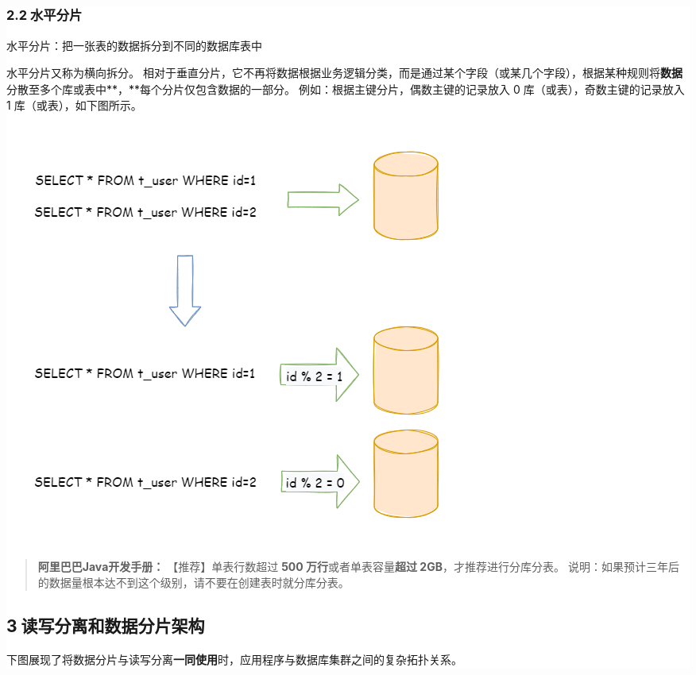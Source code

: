 ### 2.2 水平分片

水平分片：把一张表的数据拆分到不同的数据库表中



水平分片又称为横向拆分。 相对于垂直分片，它不再将数据根据业务逻辑分类，而是通过某个字段（或某几个字段），根据某种规则将**数据**分散至多个库或表中**，**每个分片仅包含数据的一部分。 例如：根据主键分片，偶数主键的记录放入 0 库（或表），奇数主键的记录放入 1 库（或表），如下图所示。

![](assets\o430_hmmor_sqvI6P4KEV.png)

> **阿里巴巴Java开发手册：**
> 【推荐】单表行数超过 **500 万行**或者单表容量**超过 2GB**，才推荐进行分库分表。
> 说明：如果预计三年后的数据量根本达不到这个级别，请不要在创建表时就分库分表。

## 3 读写分离和数据分片架构

下图展现了将数据分片与读写分离**一同使用**时，应用程序与数据库集群之间的复杂拓扑关系。
